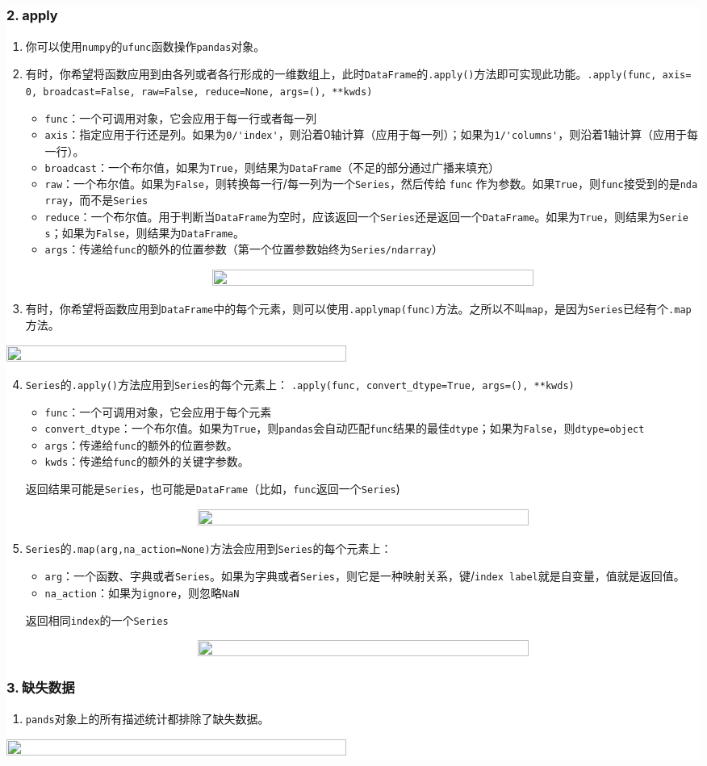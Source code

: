    

### 2. apply

1. 你可以使用`numpy`的`ufunc`函数操作`pandas`对象。

2. 有时，你希望将函数应用到由各列或者各行形成的一维数组上，此时`DataFrame`的`.apply()`方法即可实现此功能。`.apply(func, axis=0, broadcast=False, raw=False, reduce=None, args=(), **kwds)`

   - `func`：一个可调用对象，它会应用于每一行或者每一列
   - `axis`：指定应用于行还是列。如果为`0/'index'`，则沿着0轴计算（应用于每一列）；如果为`1/'columns'`，则沿着1轴计算（应用于每一行）。
   - `broadcast`：一个布尔值，如果为`True`，则结果为`DataFrame`（不足的部分通过广播来填充）
   - `raw`：一个布尔值。如果为`False`，则转换每一行/每一列为一个`Series`，然后传给 `func` 作为参数。如果`True`，则`func`接受到的是`ndarray`，而不是`Series`
   - `reduce`：一个布尔值。用于判断当`DataFrame`为空时，应该返回一个`Series`还是返回一个`DataFrame`。如果为`True`，则结果为`Series`；如果为`False`，则结果为`DataFrame`。
   - `args`：传递给`func`的额外的位置参数（第一个位置参数始终为`Series/ndarray`） <p align="center">
     <img width="70%" height="70%" src="http://images.iterate.site/blog/image/20200602/ftdErRe4yLG5.JPG">
   </p>
   

3. 有时，你希望将函数应用到`DataFrame`中的每个元素，则可以使用`.applymap(func)`方法。之所以不叫`map`，是因为`Series`已经有个`.map`方法。<p align="center">
  <img width="70%" height="70%" src="http://images.iterate.site/blog/image/20200602/lEvVVtNL28lj.JPG">
</p>


4. `Series`的`.apply()`方法应用到`Series`的每个元素上： `.apply(func, convert_dtype=True, args=(), **kwds)`

   - `func`：一个可调用对象，它会应用于每个元素
   - `convert_dtype`：一个布尔值。如果为`True`，则`pandas`会自动匹配`func`结果的最佳`dtype`；如果为`False`，则`dtype=object`
   - `args`：传递给`func`的额外的位置参数。
   - `kwds`：传递给`func`的额外的关键字参数。

   返回结果可能是`Series`，也可能是`DataFrame`（比如，`func`返回一个`Series`) <p align="center">
     <img width="70%" height="70%" src="http://images.iterate.site/blog/image/20200602/ntTdHrAd9tO1.JPG">
   </p>
   

5. `Series`的`.map(arg,na_action=None)`方法会应用到`Series`的每个元素上：

   - `arg`：一个函数、字典或者`Series`。如果为字典或者`Series`，则它是一种映射关系，键/`index label`就是自变量，值就是返回值。
   - `na_action`：如果为`ignore`，则忽略`NaN`

   返回相同`index`的一个`Series` <p align="center">
     <img width="70%" height="70%" src="http://images.iterate.site/blog/image/20200603/DB5URq8wEV8j.JPG">
   </p>
   

### 3. 缺失数据

1. `pands`对象上的所有描述统计都排除了缺失数据。 <p align="center">
  <img width="70%" height="70%" src="http://images.iterate.site/blog/image/20200603/RLrBN7HlknR4.JPG">
</p>
